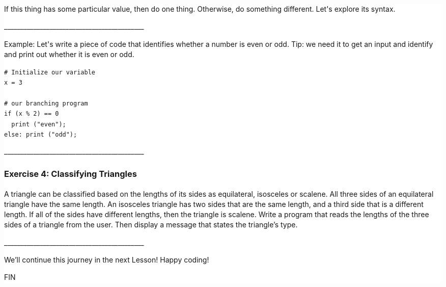 If this thing has some particular value, then do one thing. Otherwise, do something different. Let&#39;s explore its syntax.

\_\_\_\_\_\_\_\_\_\_\_\_\_\_\_\_\_\_\_\_\_\_\_\_\_\_\_\_\_\_\_\_\_\_\_\_\_\_\_\_\_\_\_

Example: Let's write a piece of code that identifies whether a number is even or odd. Tip: we need it to get an input and identify and print out whether it is even or odd.

    # Initialize our variable
    x = 3

    # our branching program
    if (x % 2) == 0
      print ("even");
    else: print ("odd");
    
\_\_\_\_\_\_\_\_\_\_\_\_\_\_\_\_\_\_\_\_\_\_\_\_\_\_\_\_\_\_\_\_\_\_\_\_\_\_\_\_\_\_\_

### Exercise 4: Classifying Triangles 
A triangle can be classified based on the lengths of its sides as equilateral, isosceles or scalene. All three sides of an equilateral triangle have the same length. An isosceles triangle has two sides that are the same length, and a third side that is a different 
length. If all of the sides have different lengths, then the triangle is scalene.
Write a program that reads the lengths of the three sides of a triangle from the 
user. Then display a message that states the triangle’s type. 

\_\_\_\_\_\_\_\_\_\_\_\_\_\_\_\_\_\_\_\_\_\_\_\_\_\_\_\_\_\_\_\_\_\_\_\_\_\_\_\_\_\_\_


We’ll continue this journey in the next Lesson! Happy coding!

FIN
